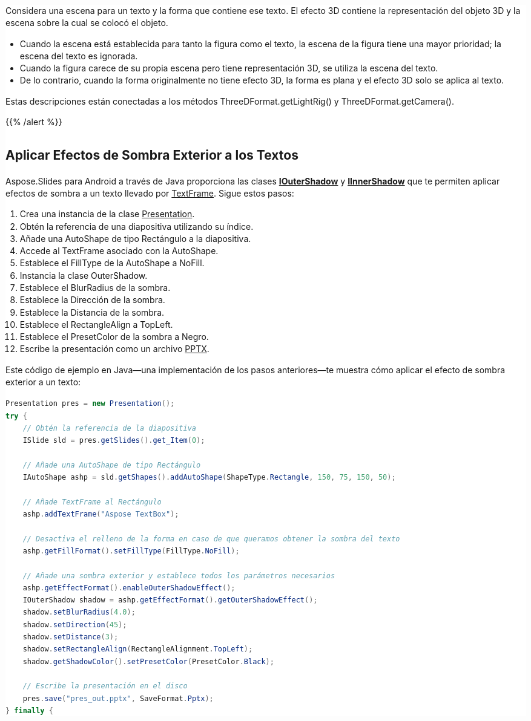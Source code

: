 Considera una escena para un texto y la forma que contiene ese texto. El efecto 3D contiene la representación del objeto 3D y la escena sobre la cual se colocó el objeto. 

- Cuando la escena está establecida para tanto la figura como el texto, la escena de la figura tiene una mayor prioridad; la escena del texto es ignorada. 
- Cuando la figura carece de su propia escena pero tiene representación 3D, se utiliza la escena del texto. 
- De lo contrario, cuando la forma originalmente no tiene efecto 3D, la forma es plana y el efecto 3D solo se aplica al texto. 

Estas descripciones están conectadas a los métodos ThreeDFormat.getLightRig() y ThreeDFormat.getCamera().

{{% /alert %}} 

## **Aplicar Efectos de Sombra Exterior a los Textos**
Aspose.Slides para Android a través de Java proporciona las clases [**IOuterShadow**](https://reference.aspose.com/slides/androidjava/com.aspose.slides/interfaces/IOuterShadow) y [**IInnerShadow**](https://reference.aspose.com/slides/androidjava/com.aspose.slides/interfaces/IInnerShadow) que te permiten aplicar efectos de sombra a un texto llevado por [TextFrame](https://reference.aspose.com/slides/androidjava/com.aspose.slides/classes/TextFrame). Sigue estos pasos:

1. Crea una instancia de la clase [Presentation](https://reference.aspose.com/slides/androidjava/com.aspose.slides/presentation).
2. Obtén la referencia de una diapositiva utilizando su índice.
3. Añade una AutoShape de tipo Rectángulo a la diapositiva.
4. Accede al TextFrame asociado con la AutoShape.
5. Establece el FillType de la AutoShape a NoFill.
6. Instancia la clase OuterShadow.
7. Establece el BlurRadius de la sombra.
8. Establece la Dirección de la sombra.
9. Establece la Distancia de la sombra.
10. Establece el RectangleAlign a TopLeft.
11. Establece el PresetColor de la sombra a Negro.
12. Escribe la presentación como un archivo [PPTX](https://docs.fileformat.com/presentation/pptx/).

Este código de ejemplo en Java—una implementación de los pasos anteriores—te muestra cómo aplicar el efecto de sombra exterior a un texto:

```java
Presentation pres = new Presentation();
try {
    // Obtén la referencia de la diapositiva
    ISlide sld = pres.getSlides().get_Item(0);

    // Añade una AutoShape de tipo Rectángulo
    IAutoShape ashp = sld.getShapes().addAutoShape(ShapeType.Rectangle, 150, 75, 150, 50);

    // Añade TextFrame al Rectángulo
    ashp.addTextFrame("Aspose TextBox");

    // Desactiva el relleno de la forma en caso de que queramos obtener la sombra del texto
    ashp.getFillFormat().setFillType(FillType.NoFill);

    // Añade una sombra exterior y establece todos los parámetros necesarios
    ashp.getEffectFormat().enableOuterShadowEffect();
    IOuterShadow shadow = ashp.getEffectFormat().getOuterShadowEffect();
    shadow.setBlurRadius(4.0);
    shadow.setDirection(45);
    shadow.setDistance(3);
    shadow.setRectangleAlign(RectangleAlignment.TopLeft);
    shadow.getShadowColor().setPresetColor(PresetColor.Black);

    // Escribe la presentación en el disco
    pres.save("pres_out.pptx", SaveFormat.Pptx);
} finally {
```